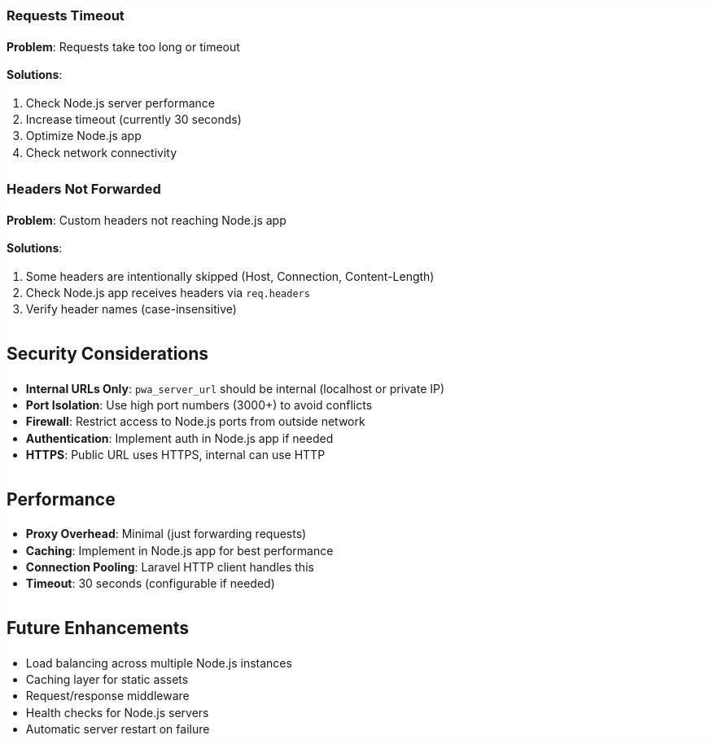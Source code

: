 ### Requests Timeout

**Problem**: Requests take too long or timeout

**Solutions**:
1. Check Node.js server performance
2. Increase timeout (currently 30 seconds)
3. Optimize Node.js app
4. Check network connectivity

### Headers Not Forwarded

**Problem**: Custom headers not reaching Node.js app

**Solutions**:
1. Some headers are intentionally skipped (Host, Connection, Content-Length)
2. Check Node.js app receives headers via `req.headers`
3. Verify header names (case-insensitive)

## Security Considerations

- **Internal URLs Only**: `pwa_server_url` should be internal (localhost or private IP)
- **Port Isolation**: Use high port numbers (3000+) to avoid conflicts
- **Firewall**: Restrict access to Node.js ports from outside network
- **Authentication**: Implement auth in Node.js app if needed
- **HTTPS**: Public URL uses HTTPS, internal can use HTTP

## Performance

- **Proxy Overhead**: Minimal (just forwarding requests)
- **Caching**: Implement in Node.js app for best performance
- **Connection Pooling**: Laravel HTTP client handles this
- **Timeout**: 30 seconds (configurable if needed)

## Future Enhancements

- Load balancing across multiple Node.js instances
- Caching layer for static assets
- Request/response middleware
- Health checks for Node.js servers
- Automatic server restart on failure
